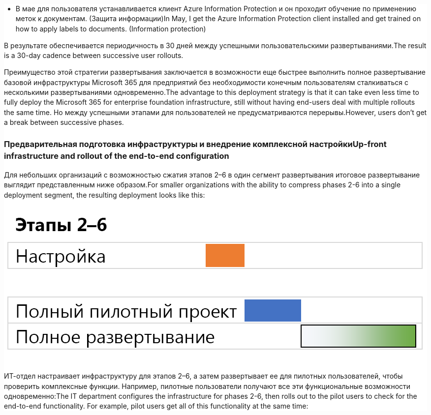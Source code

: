 - <span data-ttu-id="90d75-p138">В мае для пользователя устанавливается клиент Azure Information Protection и он проходит обучение по применению меток к документам. (Защита информации)</span><span class="sxs-lookup"><span data-stu-id="90d75-p138">In May, I get the Azure Information Protection client installed and get trained on how to apply labels to documents. (Information protection)</span></span>

<span data-ttu-id="90d75-233">В результате обеспечивается периодичность в 30 дней между успешными пользовательскими развертываниями.</span><span class="sxs-lookup"><span data-stu-id="90d75-233">The result is a 30-day cadence between successive user rollouts.</span></span>

<span data-ttu-id="90d75-234">Преимущество этой стратегии развертывания заключается в возможности еще быстрее выполнить полное развертывание базовой инфраструктуры Microsoft 365 для предприятий без необходимости конечным пользователям сталкиваться с несколькими развертываниями одновременно.</span><span class="sxs-lookup"><span data-stu-id="90d75-234">The advantage to this deployment strategy is that it can take even less time to fully deploy the Microsoft 365 for enterprise foundation infrastructure, still without having end-users deal with multiple rollouts the same time.</span></span> <span data-ttu-id="90d75-235">Но между успешными этапами для пользователей не предусматриваются перерывы.</span><span class="sxs-lookup"><span data-stu-id="90d75-235">However, users don’t get a break between successive phases.</span></span>

### <a name="up-front-infrastructure-and-rollout-of-the-end-to-end-configuration"></a><span data-ttu-id="90d75-236">Предварительная подготовка инфраструктуры и внедрение комплексной настройки</span><span class="sxs-lookup"><span data-stu-id="90d75-236">Up-front infrastructure and rollout of the end-to-end configuration</span></span>

<span data-ttu-id="90d75-237">Для небольших организаций с возможностью сжатия этапов 2–6 в один сегмент развертывания итоговое развертывание выглядит представленным ниже образом.</span><span class="sxs-lookup"><span data-stu-id="90d75-237">For smaller organizations with the ability to compress phases 2-6 into a single deployment segment, the resulting deployment looks like this:</span></span>
 
![Предварительная подготовка инфраструктуры и внедрение комплексной настройки](../media/deployment-strategies-microsoft-365-enterprise/up-front.png) 

<span data-ttu-id="90d75-p140">ИТ-отдел настраивает инфраструктуру для этапов 2–6, а затем развертывает ее для пилотных пользователей, чтобы проверить комплексные функции. Например, пилотные пользователи получают все эти функциональные возможности одновременно:</span><span class="sxs-lookup"><span data-stu-id="90d75-p140">The IT department configures the infrastructure for phases 2-6, then rolls out to the pilot users to check for the end-to-end functionality. For example, pilot users get all of this functionality at the same time:</span></span>
